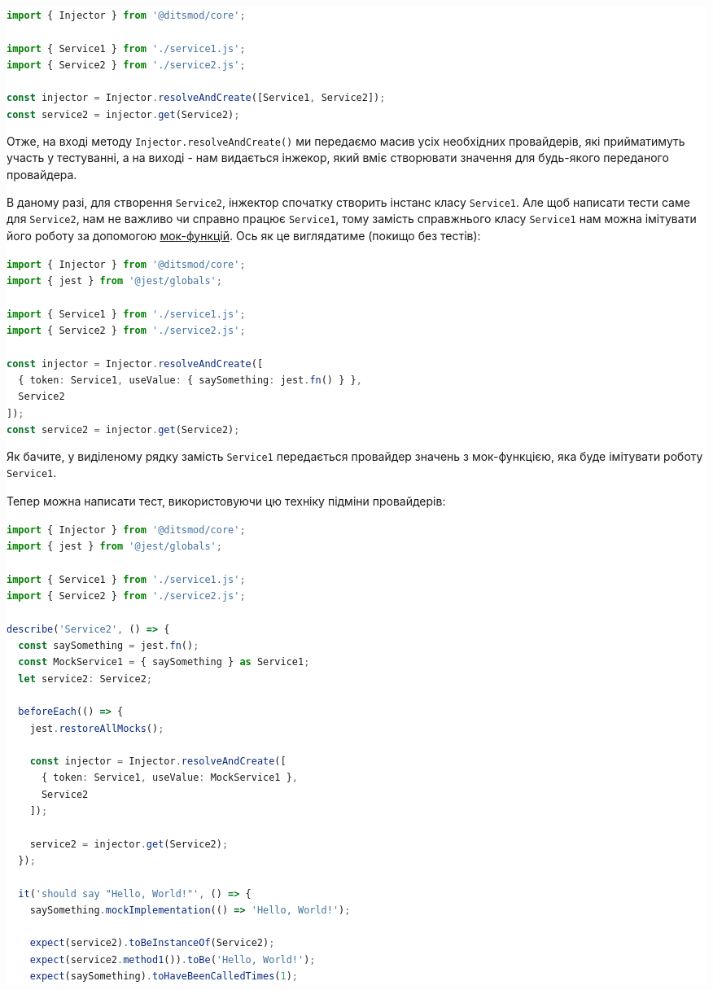 ```ts
import { Injector } from '@ditsmod/core';

import { Service1 } from './service1.js';
import { Service2 } from './service2.js';

const injector = Injector.resolveAndCreate([Service1, Service2]);
const service2 = injector.get(Service2);
```

Отже, на вході методу `Injector.resolveAndCreate()` ми передаємо масив усіх необхідних провайдерів, які прийматимуть участь у тестуванні, а на виході - нам видається інжекор, який вміє створювати значення для будь-якого переданого провайдера.

В даному разі, для створення `Service2`, інжектор спочатку створить інстанс класу `Service1`. Але щоб написати тести саме для `Service2`, нам не важливо чи справно працює `Service1`, тому замість справжнього класу `Service1` нам можна імітувати його роботу за допомогою [мок-функцій][101]. Ось як це виглядатиме (покищо без тестів):

```ts {8}
import { Injector } from '@ditsmod/core';
import { jest } from '@jest/globals';

import { Service1 } from './service1.js';
import { Service2 } from './service2.js';

const injector = Injector.resolveAndCreate([
  { token: Service1, useValue: { saySomething: jest.fn() } },
  Service2
]);
const service2 = injector.get(Service2);
```

Як бачите, у виділеному рядку замість `Service1` передається провайдер значень з мок-функцією, яка буде імітувати роботу `Service1`.

Тепер можна написати тест, використовуючи цю техніку підміни провайдерів:

```ts {8-9,16}
import { Injector } from '@ditsmod/core';
import { jest } from '@jest/globals';

import { Service1 } from './service1.js';
import { Service2 } from './service2.js';

describe('Service2', () => {
  const saySomething = jest.fn();
  const MockService1 = { saySomething } as Service1;
  let service2: Service2;

  beforeEach(() => {
    jest.restoreAllMocks();

    const injector = Injector.resolveAndCreate([
      { token: Service1, useValue: MockService1 },
      Service2
    ]);

    service2 = injector.get(Service2);
  });

  it('should say "Hello, World!"', () => {
    saySomething.mockImplementation(() => 'Hello, World!');

    expect(service2).toBeInstanceOf(Service2);
    expect(service2.method1()).toBe('Hello, World!');
    expect(saySomething).toHaveBeenCalledTimes(1);
```

[1]: /components-of-ditsmod-app/dependency-injection
[2]: /components-of-ditsmod-app/dependency-injection#інжектор
[3]: /components-of-ditsmod-app/dependency-injection#ієрархія-інжекторів
[4]: #testroutingplugin
[100]: https://jestjs.io/
[101]: https://jestjs.io/docs/mock-functions
[102]: https://github.com/ladjs/supertest
[103]: https://github.com/ditsmod/ditsmod/blob/c42c834cb9/packages/routing/e2e/main.spec.ts#L39
[104]: https://github.com/ditsmod/ditsmod/blob/aca9476a870/packages/routing-testing/src/test-routing.plugin.ts